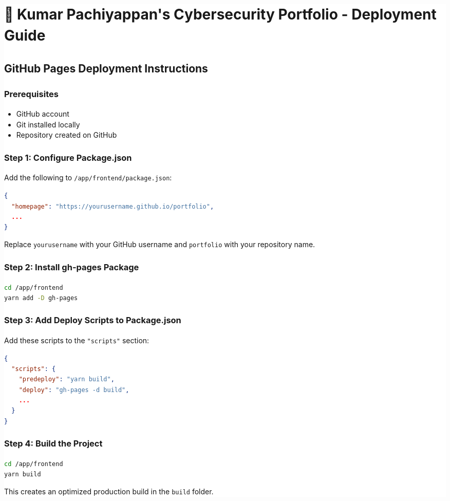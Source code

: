# 🚀 Kumar Pachiyappan's Cybersecurity Portfolio - Deployment Guide

## GitHub Pages Deployment Instructions

### Prerequisites
- GitHub account
- Git installed locally
- Repository created on GitHub

### Step 1: Configure Package.json

Add the following to `/app/frontend/package.json`:

```json
{
  "homepage": "https://yourusername.github.io/portfolio",
  ...
}
```

Replace `yourusername` with your GitHub username and `portfolio` with your repository name.

### Step 2: Install gh-pages Package

```bash
cd /app/frontend
yarn add -D gh-pages
```

### Step 3: Add Deploy Scripts to Package.json

Add these scripts to the `"scripts"` section:

```json
{
  "scripts": {
    "predeploy": "yarn build",
    "deploy": "gh-pages -d build",
    ...
  }
}
```

### Step 4: Build the Project

```bash
cd /app/frontend
yarn build
```

This creates an optimized production build in the `build` folder.

